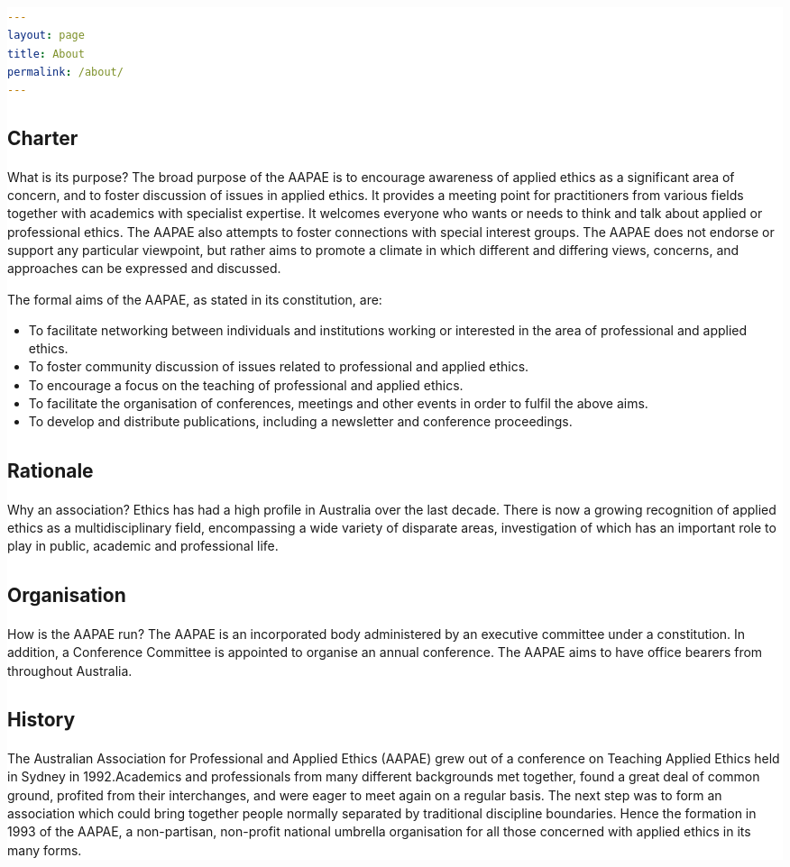 ```yaml
---
layout: page
title: About
permalink: /about/
---
```


## Charter

What is its purpose? The broad purpose of the AAPAE is to encourage awareness of applied ethics as a significant area of concern, and to foster discussion of issues in applied ethics. It provides a meeting point for practitioners from various fields together with academics with specialist expertise. It welcomes everyone who wants or needs to think and talk about applied or professional ethics. The AAPAE also attempts to foster connections with special interest groups. The AAPAE does not endorse or support any particular viewpoint, but rather aims to promote a climate in which different and differing views, concerns, and approaches can be expressed and discussed.

The formal aims of the AAPAE, as stated in its constitution, are:

-  To facilitate networking between individuals and institutions working or interested in the area of professional and applied ethics.
-  To foster community discussion of issues related to professional and applied ethics.
-  To encourage a focus on the teaching of professional and applied ethics.
-  To facilitate the organisation of conferences, meetings and other events in order to fulfil the above aims.
-  To develop and distribute publications, including a newsletter and conference proceedings.


## Rationale

Why an association? Ethics has had a high profile in Australia over the last decade. There is now a growing recognition of applied ethics as a multidisciplinary field, encompassing a wide variety of disparate areas, investigation of which has an important role to play in public, academic and professional life.


## Organisation

How is the AAPAE run? The AAPAE is an incorporated body administered by an executive committee under a constitution. In addition, a Conference Committee is appointed to organise an annual conference. The AAPAE aims to have office bearers from throughout Australia.


## History

The Australian Association for Professional and Applied Ethics (AAPAE) grew out of a conference on Teaching Applied Ethics held in Sydney in 1992.Academics and professionals from many different backgrounds met together, found a great deal of common ground, profited from their interchanges, and were eager to meet again on a regular basis. The next step was to form an association which could bring together people normally separated by traditional discipline boundaries. Hence the formation in 1993 of the AAPAE, a non-partisan, non-profit national umbrella organisation for all those concerned with applied ethics in its many forms.
